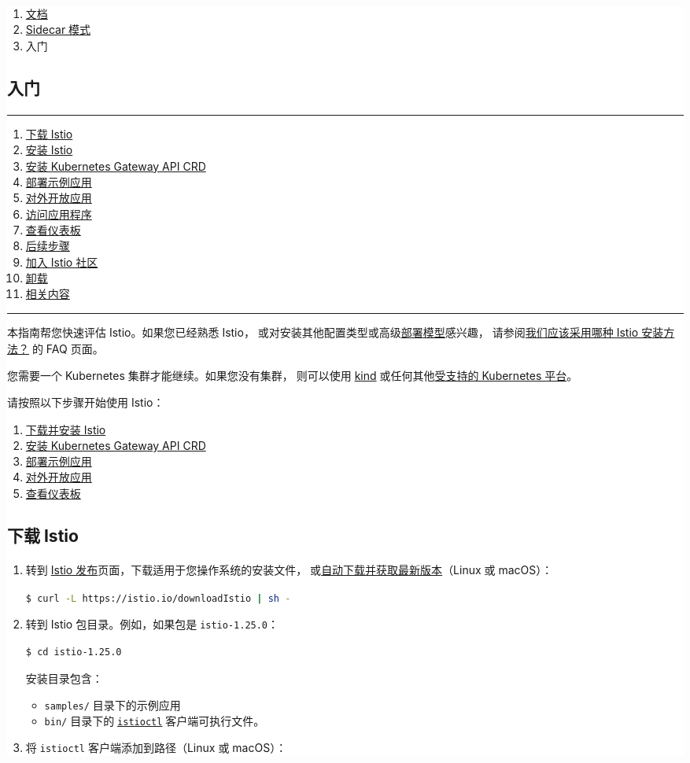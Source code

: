 1.  [文档](https://istio.io/latest/zh/docs/ "了解如何部署、使用和运维 Istio。")
2.  [Sidecar 模式](https://istio.io/latest/zh/docs/setup/ "关于如何在 Sidecar 模式下设置和运行 Istio 的说明。")
3.  入门

## 入门

* * *

1.  [下载 Istio](#download)
2.  [安装 Istio](#install)
3.  [安装 Kubernetes Gateway API CRD](#gateway-api)
4.  [部署示例应用](#bookinfo)
5.  [对外开放应用](#ip)
6.  [访问应用程序](#access-the-application)
7.  [查看仪表板](#dashboard)
8.  [后续步骤](#next-steps)
9.  [加入 Istio 社区](#join-the-istio-community)
10.  [卸载](#uninstall)
11.  [相关内容](#see-also)

* * *

本指南帮您快速评估 Istio。如果您已经熟悉 Istio， 或对安装其他配置类型或高级[部署模型](https://istio.io/latest/zh/docs/ops/deployment/deployment-models/)感兴趣， 请参阅[我们应该采用哪种 Istio 安装方法？](https://istio.io/latest/zh/about/faq/#install-method-selection) 的 FAQ 页面。

您需要一个 Kubernetes 集群才能继续。如果您没有集群， 则可以使用 [kind](https://istio.io/latest/zh/docs/setup/platform-setup/kind) 或任何其他[受支持的 Kubernetes 平台](https://istio.io/latest/zh/docs/setup/platform-setup)。

请按照以下步骤开始使用 Istio：

1.  [下载并安装 Istio](https://istio.io/latest/zh/docs/setup/getting-started/#download)
2.  [安装 Kubernetes Gateway API CRD](https://istio.io/latest/zh/docs/setup/getting-started/#gateway-api)
3.  [部署示例应用](https://istio.io/latest/zh/docs/setup/getting-started/#bookinfo)
4.  [对外开放应用](https://istio.io/latest/zh/docs/setup/getting-started/#ip)
5.  [查看仪表板](https://istio.io/latest/zh/docs/setup/getting-started/#dashboard)

## 下载 Istio

1.  转到 [Istio 发布](https://github.com/istio/istio/releases/tag/1.25.0)页面，下载适用于您操作系统的安装文件， 或[自动下载并获取最新版本](https://istio.io/latest/zh/docs/setup/additional-setup/download-istio-release)（Linux 或 macOS）：
    
    ```bash
    $ curl -L https://istio.io/downloadIstio | sh -
    ```
    
2.  转到 Istio 包目录。例如，如果包是 `istio-1.25.0`：
    
    ```bash
    $ cd istio-1.25.0
    ```
    
    安装目录包含：
    
    +   `samples/` 目录下的示例应用
    +   `bin/` 目录下的 [`istioctl`](https://istio.io/latest/zh/docs/reference/commands/istioctl) 客户端可执行文件。
3.  将 `istioctl` 客户端添加到路径（Linux 或 macOS）：
    